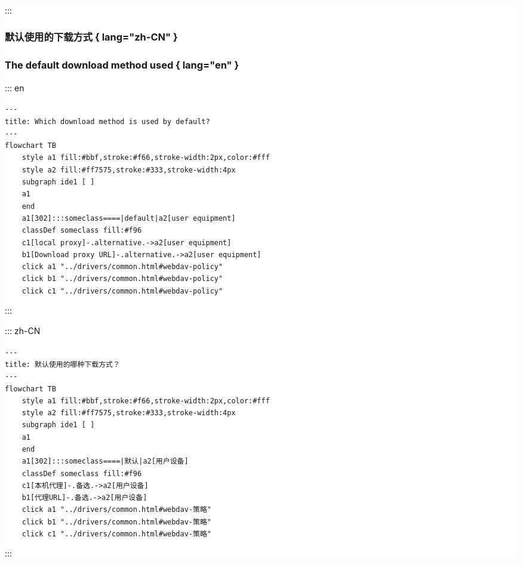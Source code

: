 :::

### 默认使用的下载方式 { lang="zh-CN" }

### The default download method used { lang="en" }

::: en

```mermaid
---
title: Which download method is used by default?
---
flowchart TB
    style a1 fill:#bbf,stroke:#f66,stroke-width:2px,color:#fff
    style a2 fill:#ff7575,stroke:#333,stroke-width:4px
    subgraph ide1 [ ]
    a1
    end
    a1[302]:::someclass====|default|a2[user equipment]
    classDef someclass fill:#f96
    c1[local proxy]-.alternative.->a2[user equipment]
    b1[Download proxy URL]-.alternative.->a2[user equipment]
    click a1 "../drivers/common.html#webdav-policy"
    click b1 "../drivers/common.html#webdav-policy"
    click c1 "../drivers/common.html#webdav-policy"
```

:::

::: zh-CN

```mermaid
---
title: 默认使用的哪种下载方式？
---
flowchart TB
    style a1 fill:#bbf,stroke:#f66,stroke-width:2px,color:#fff
    style a2 fill:#ff7575,stroke:#333,stroke-width:4px
    subgraph ide1 [ ]
    a1
    end
    a1[302]:::someclass====|默认|a2[用户设备]
    classDef someclass fill:#f96
    c1[本机代理]-.备选.->a2[用户设备]
    b1[代理URL]-.备选.->a2[用户设备]
    click a1 "../drivers/common.html#webdav-策略"
    click b1 "../drivers/common.html#webdav-策略"
    click c1 "../drivers/common.html#webdav-策略"
```

:::

